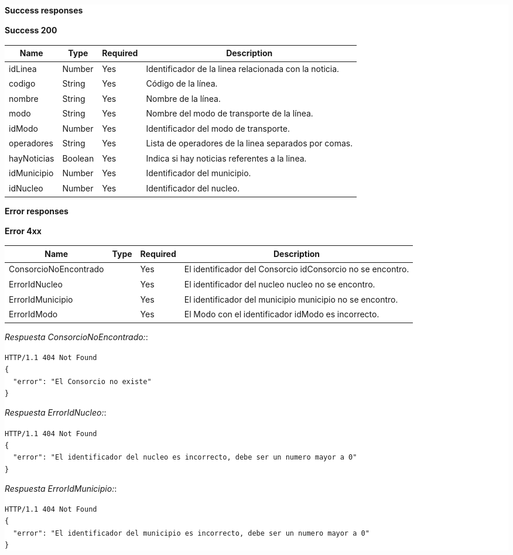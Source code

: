 **Success responses**

**Success 200**

| Name | Type | Required | Description |
| --- | --- | --- | --- |
| idLinea | Number | Yes | Identificador de la linea relacionada con la noticia. |
| codigo | String | Yes | Código de la línea. |
| nombre | String | Yes | Nombre de la línea. |
| modo | String | Yes | Nombre del modo de transporte de la línea. |
| idModo | Number | Yes | Identificador del modo de transporte. |
| operadores | String | Yes | Lista de operadores de la linea separados por comas. |
| hayNoticias | Boolean | Yes | Indica si hay noticias referentes a la linea. |
| idMunicipio | Number | Yes | Identificador del municipio. |
| idNucleo | Number | Yes | Identificador del nucleo. |

**Error responses**

**Error 4xx**

| Name | Type | Required | Description |
| --- | --- | --- | --- |
| ConsorcioNoEncontrado |  | Yes | El identificador del Consorcio idConsorcio no se encontro. |
| ErrorIdNucleo |  | Yes | El identificador del nucleo nucleo no se encontro. |
| ErrorIdMunicipio |  | Yes | El identificador del municipio municipio no se encontro. |
| ErrorIdModo |  | Yes | El Modo con el identificador idModo es incorrecto. |

*Respuesta ConsorcioNoEncontrado:*:

````
HTTP/1.1 404 Not Found
{
  "error": "El Consorcio no existe"
}
````

*Respuesta ErrorIdNucleo:*:

````
HTTP/1.1 404 Not Found
{
  "error": "El identificador del nucleo es incorrecto, debe ser un numero mayor a 0"
}
````

*Respuesta ErrorIdMunicipio:*:

````
HTTP/1.1 404 Not Found
{
  "error": "El identificador del municipio es incorrecto, debe ser un numero mayor a 0"
}
````

